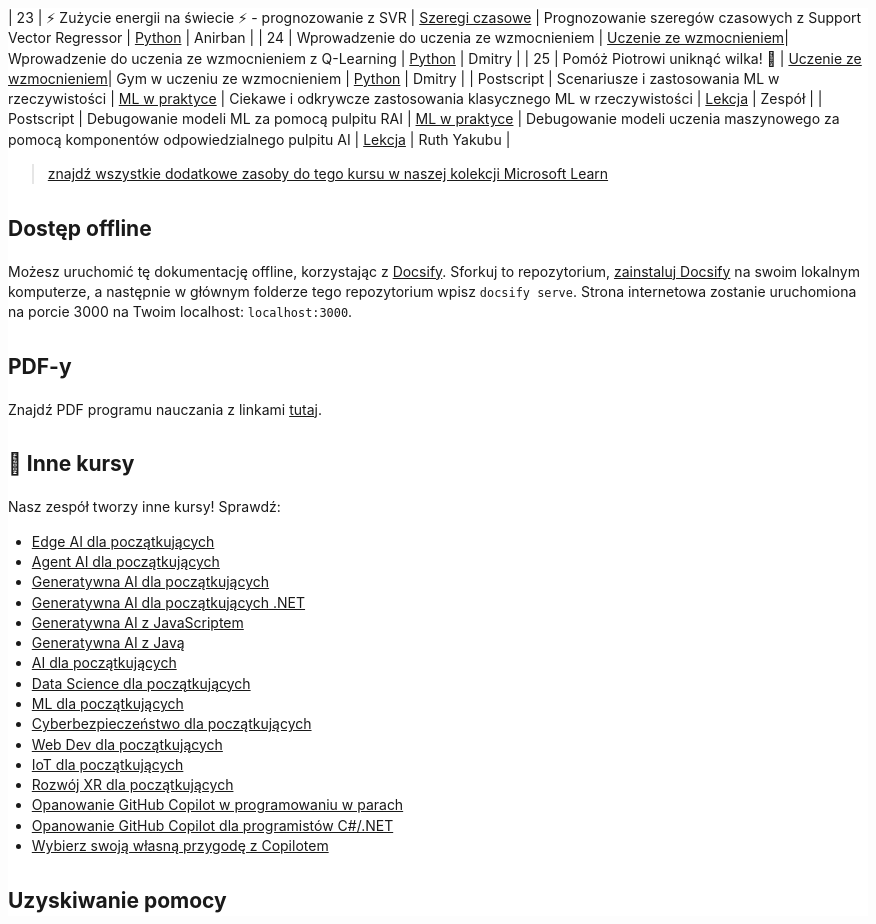 |      23       |  ⚡️ Zużycie energii na świecie ⚡️ - prognozowanie z SVR      |        [Szeregi czasowe](7-TimeSeries/README.md)    | Prognozowanie szeregów czasowych z Support Vector Regressor                                                                    |                                                  [Python](7-TimeSeries/3-SVR/README.md)                                                  |                       Anirban                        |
|      24       |             Wprowadzenie do uczenia ze wzmocnieniem           | [Uczenie ze wzmocnieniem](8-Reinforcement/README.md)| Wprowadzenie do uczenia ze wzmocnieniem z Q-Learning                                                                           |                                             [Python](8-Reinforcement/1-QLearning/README.md)                                              |                        Dmitry                        |
|      25       |                 Pomóż Piotrowi uniknąć wilka! 🐺              | [Uczenie ze wzmocnieniem](8-Reinforcement/README.md)| Gym w uczeniu ze wzmocnieniem                                                                                                  |                                                [Python](8-Reinforcement/2-Gym/README.md)                                                 |                        Dmitry                        |
|  Postscript   |            Scenariusze i zastosowania ML w rzeczywistości     |      [ML w praktyce](9-Real-World/README.md)        | Ciekawe i odkrywcze zastosowania klasycznego ML w rzeczywistości                                                               |                                             [Lekcja](9-Real-World/1-Applications/README.md)                                              |                         Zespół                       |
|  Postscript   |            Debugowanie modeli ML za pomocą pulpitu RAI        |      [ML w praktyce](9-Real-World/README.md)        | Debugowanie modeli uczenia maszynowego za pomocą komponentów odpowiedzialnego pulpitu AI                                       |                                             [Lekcja](9-Real-World/2-Debugging-ML-Models/README.md)                                              |                         Ruth Yakubu                       |

> [znajdź wszystkie dodatkowe zasoby do tego kursu w naszej kolekcji Microsoft Learn](https://learn.microsoft.com/en-us/collections/qrqzamz1nn2wx3?WT.mc_id=academic-77952-bethanycheum)

## Dostęp offline

Możesz uruchomić tę dokumentację offline, korzystając z [Docsify](https://docsify.js.org/#/). Sforkuj to repozytorium, [zainstaluj Docsify](https://docsify.js.org/#/quickstart) na swoim lokalnym komputerze, a następnie w głównym folderze tego repozytorium wpisz `docsify serve`. Strona internetowa zostanie uruchomiona na porcie 3000 na Twoim localhost: `localhost:3000`.

## PDF-y

Znajdź PDF programu nauczania z linkami [tutaj](https://microsoft.github.io/ML-For-Beginners/pdf/readme.pdf).


## 🎒 Inne kursy 

Nasz zespół tworzy inne kursy! Sprawdź:

- [Edge AI dla początkujących](https://aka.ms/edgeai-for-beginners)
- [Agent AI dla początkujących](https://aka.ms/ai-agents-beginners)
- [Generatywna AI dla początkujących](https://aka.ms/genai-beginners)
- [Generatywna AI dla początkujących .NET](https://github.com/microsoft/Generative-AI-for-beginners-dotnet)
- [Generatywna AI z JavaScriptem](https://github.com/microsoft/generative-ai-with-javascript)
- [Generatywna AI z Javą](https://github.com/microsoft/Generative-AI-for-beginners-java)
- [AI dla początkujących](https://aka.ms/ai-beginners)
- [Data Science dla początkujących](https://aka.ms/datascience-beginners)
- [ML dla początkujących](https://aka.ms/ml-beginners)
- [Cyberbezpieczeństwo dla początkujących](https://github.com/microsoft/Security-101) 
- [Web Dev dla początkujących](https://aka.ms/webdev-beginners)
- [IoT dla początkujących](https://aka.ms/iot-beginners)
- [Rozwój XR dla początkujących](https://github.com/microsoft/xr-development-for-beginners)
- [Opanowanie GitHub Copilot w programowaniu w parach](https://github.com/microsoft/Mastering-GitHub-Copilot-for-Paired-Programming)
- [Opanowanie GitHub Copilot dla programistów C#/.NET](https://github.com/microsoft/mastering-github-copilot-for-dotnet-csharp-developers)
- [Wybierz swoją własną przygodę z Copilotem](https://github.com/microsoft/CopilotAdventures)

## Uzyskiwanie pomocy
